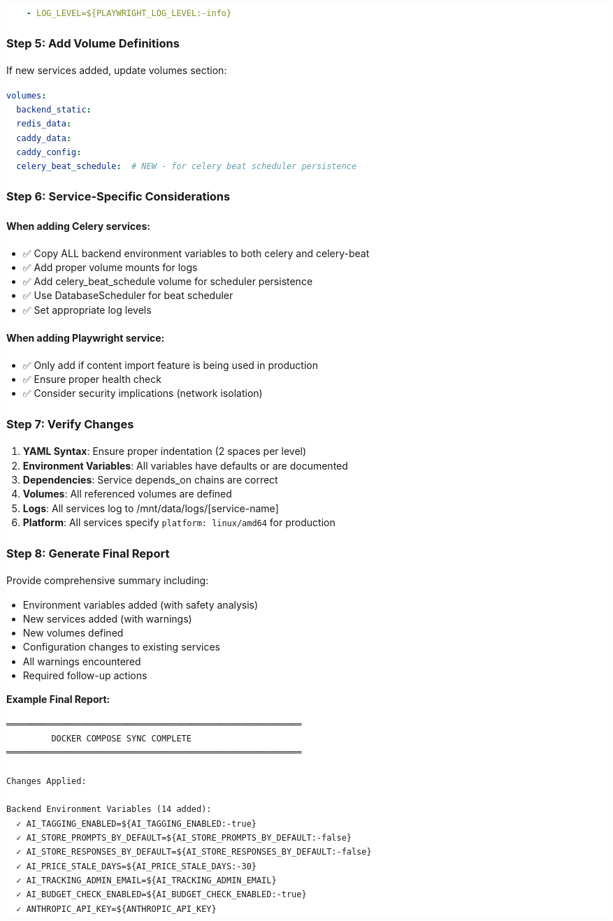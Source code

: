 ```yaml
    - LOG_LEVEL=${PLAYWRIGHT_LOG_LEVEL:-info}
```

### Step 5: Add Volume Definitions

If new services added, update volumes section:

```yaml
volumes:
  backend_static:
  redis_data:
  caddy_data:
  caddy_config:
  celery_beat_schedule:  # NEW - for celery beat scheduler persistence
```

### Step 6: Service-Specific Considerations

#### When adding Celery services:
- ✅ Copy ALL backend environment variables to both celery and celery-beat
- ✅ Add proper volume mounts for logs
- ✅ Add celery_beat_schedule volume for scheduler persistence
- ✅ Use DatabaseScheduler for beat scheduler
- ✅ Set appropriate log levels

#### When adding Playwright service:
- ✅ Only add if content import feature is being used in production
- ✅ Ensure proper health check
- ✅ Consider security implications (network isolation)

### Step 7: Verify Changes

1. **YAML Syntax**: Ensure proper indentation (2 spaces per level)
2. **Environment Variables**: All variables have defaults or are documented
3. **Dependencies**: Service depends_on chains are correct
4. **Volumes**: All referenced volumes are defined
5. **Logs**: All services log to /mnt/data/logs/[service-name]
6. **Platform**: All services specify `platform: linux/amd64` for production

### Step 8: Generate Final Report

Provide comprehensive summary including:
- Environment variables added (with safety analysis)
- New services added (with warnings)
- New volumes defined
- Configuration changes to existing services
- All warnings encountered
- Required follow-up actions

**Example Final Report:**
```
═══════════════════════════════════════════════════════════
         DOCKER COMPOSE SYNC COMPLETE
═══════════════════════════════════════════════════════════

Changes Applied:

Backend Environment Variables (14 added):
  ✓ AI_TAGGING_ENABLED=${AI_TAGGING_ENABLED:-true}
  ✓ AI_STORE_PROMPTS_BY_DEFAULT=${AI_STORE_PROMPTS_BY_DEFAULT:-false}
  ✓ AI_STORE_RESPONSES_BY_DEFAULT=${AI_STORE_RESPONSES_BY_DEFAULT:-false}
  ✓ AI_PRICE_STALE_DAYS=${AI_PRICE_STALE_DAYS:-30}
  ✓ AI_TRACKING_ADMIN_EMAIL=${AI_TRACKING_ADMIN_EMAIL}
  ✓ AI_BUDGET_CHECK_ENABLED=${AI_BUDGET_CHECK_ENABLED:-true}
  ✓ ANTHROPIC_API_KEY=${ANTHROPIC_API_KEY}
```